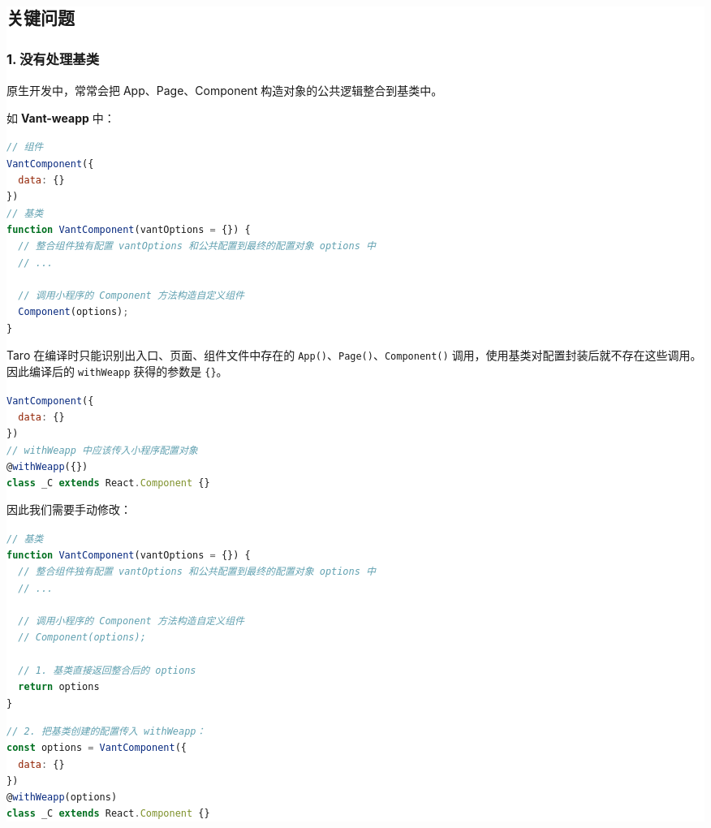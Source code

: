## 关键问题

### 1. 没有处理基类

原生开发中，常常会把 App、Page、Component 构造对象的公共逻辑整合到基类中。

如 **Vant-weapp** 中：

```js
// 组件
VantComponent({
  data: {}
})
// 基类
function VantComponent(vantOptions = {}) {
  // 整合组件独有配置 vantOptions 和公共配置到最终的配置对象 options 中
  // ...

  // 调用小程序的 Component 方法构造自定义组件
  Component(options);
}
```

Taro 在编译时只能识别出入口、页面、组件文件中存在的 `App()`、`Page()`、`Component()` 调用，使用基类对配置封装后就不存在这些调用。因此编译后的 `withWeapp` 获得的参数是 `{}`。

```js
VantComponent({
  data: {}
})
// withWeapp 中应该传入小程序配置对象
@withWeapp({})
class _C extends React.Component {}
```

因此我们需要手动修改：

```js
// 基类
function VantComponent(vantOptions = {}) {
  // 整合组件独有配置 vantOptions 和公共配置到最终的配置对象 options 中
  // ...

  // 调用小程序的 Component 方法构造自定义组件
  // Component(options);

  // 1. 基类直接返回整合后的 options
  return options
}
```


```js
// 2. 把基类创建的配置传入 withWeapp：
const options = VantComponent({
  data: {}
})
@withWeapp(options)
class _C extends React.Component {}
```

